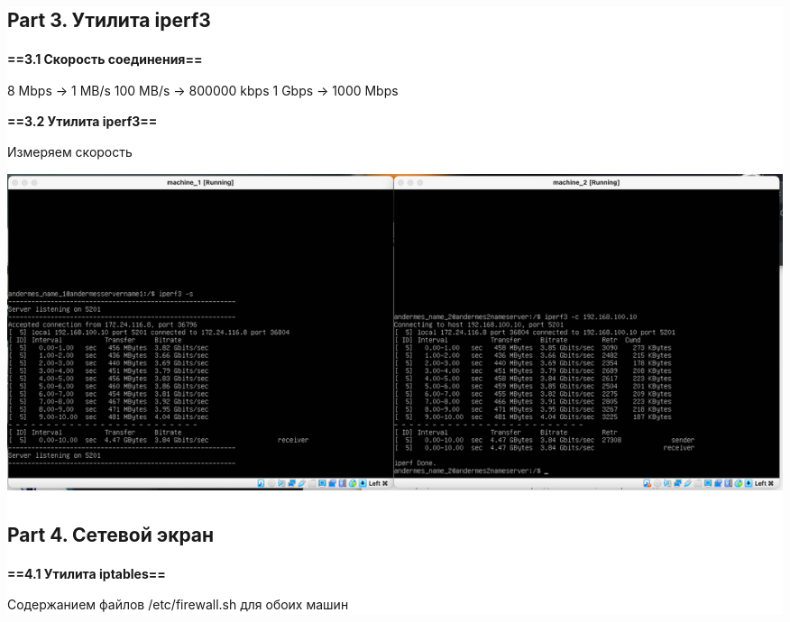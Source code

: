 
## Part 3. Утилита iperf3


**==3.1 Скорость соединения==**

8 Mbps -> 1 MB/s 100 MB/s -> 800000 kbps 1 Gbps -> 1000 Mbps


**==3.2 Утилита iperf3==**

Измеряем скорость 

![linux](img/20.png)



## Part 4. Сетевой экран

**==4.1 Утилита iptables==**

Cодержанием файлов /etc/firewall.sh для обоих машин
